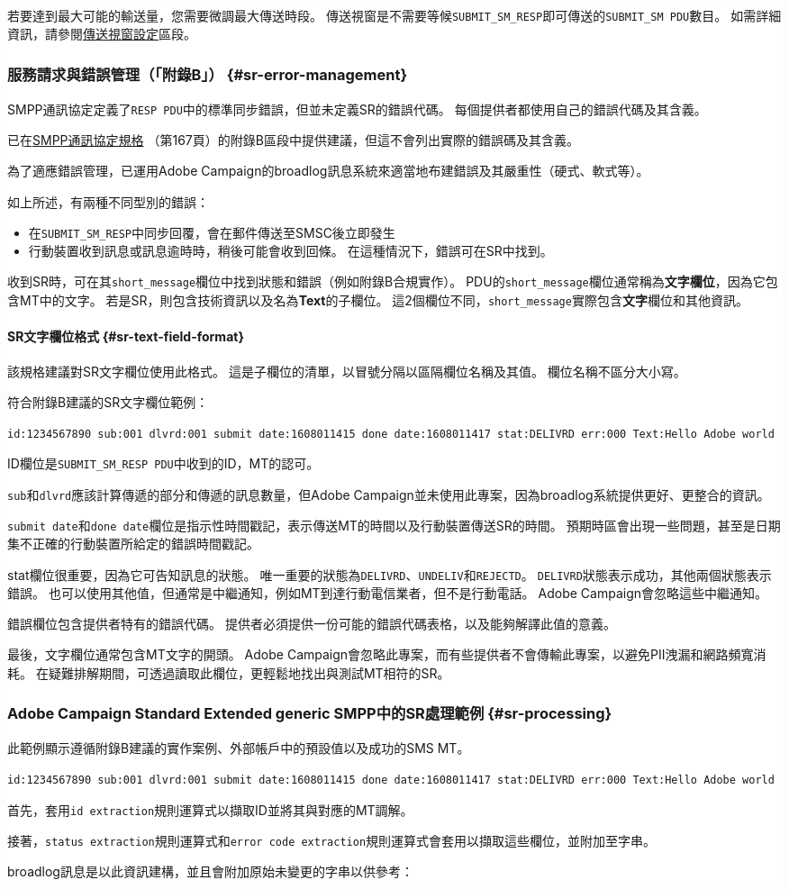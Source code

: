 若要達到最大可能的輸送量，您需要微調最大傳送時段。 傳送視窗是不需要等候`SUBMIT_SM_RESP`即可傳送的`SUBMIT_SM PDU`數目。 如需詳細資訊，請參閱[傳送視窗設定](../../administration/using/sms-protocol.md#throughput-timeouts)區段。

### 服務請求與錯誤管理（「附錄B」） {#sr-error-management}

SMPP通訊協定定義了`RESP PDU`中的標準同步錯誤，但並未定義SR的錯誤代碼。 每個提供者都使用自己的錯誤代碼及其含義。

已在[SMPP通訊協定規格](https://smpp.org/SMPP_v3_4_Issue1_2.pdf) （第167頁）的附錄B區段中提供建議，但這不會列出實際的錯誤碼及其含義。

為了適應錯誤管理，已運用Adobe Campaign的broadlog訊息系統來適當地布建錯誤及其嚴重性（硬式、軟式等）。

如上所述，有兩種不同型別的錯誤：

* 在`SUBMIT_SM_RESP`中同步回覆，會在郵件傳送至SMSC後立即發生
* 行動裝置收到訊息或訊息逾時時，稍後可能會收到回條。 在這種情況下，錯誤可在SR中找到。

收到SR時，可在其`short_message`欄位中找到狀態和錯誤（例如附錄B合規實作）。 PDU的`short_message`欄位通常稱為&#x200B;**文字欄位**，因為它包含MT中的文字。 若是SR，則包含技術資訊以及名為&#x200B;**Text**&#x200B;的子欄位。 這2個欄位不同，`short_message`實際包含&#x200B;**文字**&#x200B;欄位和其他資訊。

#### SR文字欄位格式 {#sr-text-field-format}

該規格建議對SR文字欄位使用此格式。 這是子欄位的清單，以冒號分隔以區隔欄位名稱及其值。 欄位名稱不區分大小寫。

符合附錄B建議的SR文字欄位範例：

```
id:1234567890 sub:001 dlvrd:001 submit date:1608011415 done date:1608011417 stat:DELIVRD err:000 Text:Hello Adobe world
```

ID欄位是`SUBMIT_SM_RESP PDU`中收到的ID，MT的認可。

`sub`和`dlvrd`應該計算傳遞的部分和傳遞的訊息數量，但Adobe Campaign並未使用此專案，因為broadlog系統提供更好、更整合的資訊。

`submit date`和`done date`欄位是指示性時間戳記，表示傳送MT的時間以及行動裝置傳送SR的時間。 預期時區會出現一些問題，甚至是日期集不正確的行動裝置所給定的錯誤時間戳記。

stat欄位很重要，因為它可告知訊息的狀態。 唯一重要的狀態為`DELIVRD`、`UNDELIV`和`REJECTD`。 `DELIVRD`狀態表示成功，其他兩個狀態表示錯誤。 也可以使用其他值，但通常是中繼通知，例如MT到達行動電信業者，但不是行動電話。 Adobe Campaign會忽略這些中繼通知。

錯誤欄位包含提供者特有的錯誤代碼。 提供者必須提供一份可能的錯誤代碼表格，以及能夠解譯此值的意義。

最後，文字欄位通常包含MT文字的開頭。 Adobe Campaign會忽略此專案，而有些提供者不會傳輸此專案，以避免PII洩漏和網路頻寬消耗。 在疑難排解期間，可透過讀取此欄位，更輕鬆地找出與測試MT相符的SR。

### Adobe Campaign Standard Extended generic SMPP中的SR處理範例 {#sr-processing}

此範例顯示遵循附錄B建議的實作案例、外部帳戶中的預設值以及成功的SMS MT。

```
id:1234567890 sub:001 dlvrd:001 submit date:1608011415 done date:1608011417 stat:DELIVRD err:000 Text:Hello Adobe world
```

首先，套用`id extraction`規則運算式以擷取ID並將其與對應的MT調解。

接著，`status extraction`規則運算式和`error code extraction`規則運算式會套用以擷取這些欄位，並附加至字串。

broadlog訊息是以此資訊建構，並且會附加原始未變更的字串以供參考：
